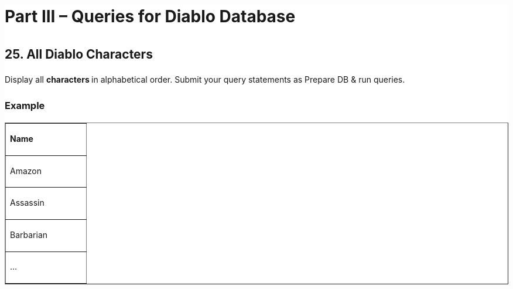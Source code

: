 </table>
<h1>
    Part III – Queries for Diablo Database
</h1>
<h2>
    25. All Diablo Characters
</h2>
<p>
    Display all <strong>characters </strong>in alphabetical order. Submit your
    query statements as Prepare DB &amp; run queries.
</p>
<h3>
    Example
</h3>
<table border="1" cellspacing="0" cellpadding="0">
    <tbody>
        <tr>
            <td width="123" valign="top">
                <p>
                    <strong>Name</strong>
                </p>
            </td>
        </tr>
        <tr>
            <td width="123" valign="top">
                <p>
                    Amazon
                </p>
            </td>
        </tr>
        <tr>
            <td width="123" valign="top">
                <p>
                    Assassin
                </p>
            </td>
        </tr>
        <tr>
            <td width="123" valign="top">
                <p>
                    Barbarian
                </p>
            </td>
        </tr>
        <tr>
            <td width="123" valign="top">
                <p>
                    …
                </p>
            </td>
        </tr>
    </tbody>
</table>